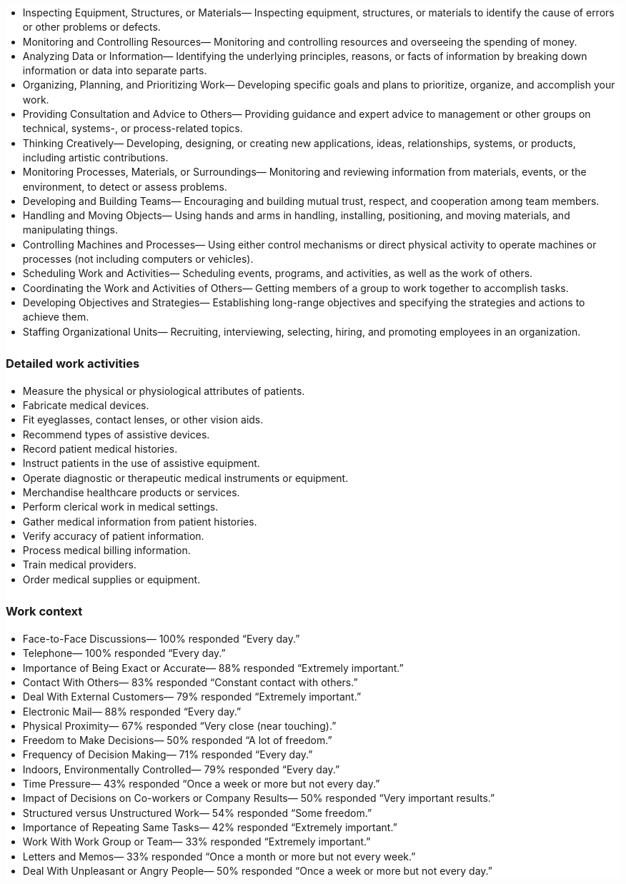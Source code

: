 - Inspecting Equipment, Structures, or Materials— Inspecting equipment, structures, or materials to identify the cause of errors or other problems or defects.
- Monitoring and Controlling Resources— Monitoring and controlling resources and overseeing the spending of money.
- Analyzing Data or Information— Identifying the underlying principles, reasons, or facts of information by breaking down information or data into separate parts.
- Organizing, Planning, and Prioritizing Work— Developing specific goals and plans to prioritize, organize, and accomplish your work.
- Providing Consultation and Advice to Others— Providing guidance and expert advice to management or other groups on technical, systems-, or process-related topics.
- Thinking Creatively— Developing, designing, or creating new applications, ideas, relationships, systems, or products, including artistic contributions.
- Monitoring Processes, Materials, or Surroundings— Monitoring and reviewing information from materials, events, or the environment, to detect or assess problems.
- Developing and Building Teams— Encouraging and building mutual trust, respect, and cooperation among team members.
- Handling and Moving Objects— Using hands and arms in handling, installing, positioning, and moving materials, and manipulating things.
- Controlling Machines and Processes— Using either control mechanisms or direct physical activity to operate machines or processes (not including computers or vehicles).
- Scheduling Work and Activities— Scheduling events, programs, and activities, as well as the work of others.
- Coordinating the Work and Activities of Others— Getting members of a group to work together to accomplish tasks.
- Developing Objectives and Strategies— Establishing long-range objectives and specifying the strategies and actions to achieve them.
- Staffing Organizational Units— Recruiting, interviewing, selecting, hiring, and promoting employees in an organization.

### Detailed work activities
- Measure the physical or physiological attributes of patients.
- Fabricate medical devices.
- Fit eyeglasses, contact lenses, or other vision aids.
- Recommend types of assistive devices.
- Record patient medical histories.
- Instruct patients in the use of assistive equipment.
- Operate diagnostic or therapeutic medical instruments or equipment.
- Merchandise healthcare products or services.
- Perform clerical work in medical settings.
- Gather medical information from patient histories.
- Verify accuracy of patient information.
- Process medical billing information.
- Train medical providers.
- Order medical supplies or equipment.

### Work context
- Face-to-Face Discussions— 100% responded “Every day.”
- Telephone— 100% responded “Every day.”
- Importance of Being Exact or Accurate— 88% responded “Extremely important.”
- Contact With Others— 83% responded “Constant contact with others.”
- Deal With External Customers— 79% responded “Extremely important.”
- Electronic Mail— 88% responded “Every day.”
- Physical Proximity— 67% responded “Very close (near touching).”
- Freedom to Make Decisions— 50% responded “A lot of freedom.”
- Frequency of Decision Making— 71% responded “Every day.”
- Indoors, Environmentally Controlled— 79% responded “Every day.”
- Time Pressure— 43% responded “Once a week or more but not every day.”
- Impact of Decisions on Co-workers or Company Results— 50% responded “Very important results.”
- Structured versus Unstructured Work— 54% responded “Some freedom.”
- Importance of Repeating Same Tasks— 42% responded “Extremely important.”
- Work With Work Group or Team— 33% responded “Extremely important.”
- Letters and Memos— 33% responded “Once a month or more but not every week.”
- Deal With Unpleasant or Angry People— 50% responded “Once a week or more but not every day.”